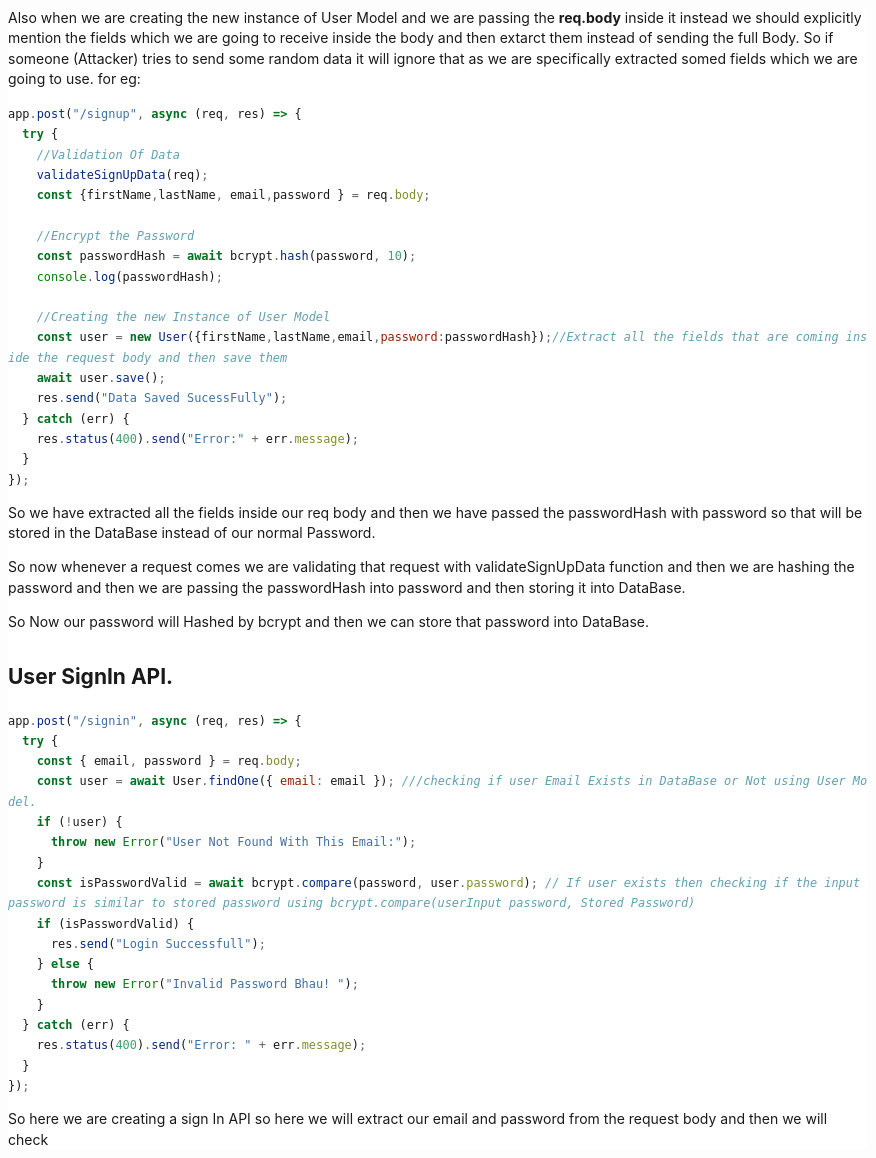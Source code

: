 Also when we are creating the new instance of User Model and we are passing the __req.body__ inside it instead we should explicitly 
mention the fields which we are going to receive inside the body and then extarct them instead of sending the full Body.
So if someone (Attacker) tries to send some random data it will ignore that as we are specifically extracted somed fields which we are 
going to use.
for eg: 
```javascript
app.post("/signup", async (req, res) => {
  try {
    //Validation Of Data
    validateSignUpData(req);
    const {firstName,lastName, email,password } = req.body;

    //Encrypt the Password
    const passwordHash = await bcrypt.hash(password, 10);
    console.log(passwordHash);

    //Creating the new Instance of User Model
    const user = new User({firstName,lastName,email,password:passwordHash});//Extract all the fields that are coming inside the request body and then save them
    await user.save();
    res.send("Data Saved SucessFully");
  } catch (err) {
    res.status(400).send("Error:" + err.message);
  }
});
```
So we have extracted all the fields inside our req body and then we have passed the passwordHash with password so that will be stored in 
the DataBase instead of our normal Password.

So now whenever a request comes we are validating that request with validateSignUpData function and then we are hashing the password
and then we are passing the passwordHash into password and then storing it into DataBase.

So Now our password will Hashed by bcrypt and then we can store that password into DataBase.

## User SignIn API.
```javascript
app.post("/signin", async (req, res) => {
  try {
    const { email, password } = req.body;
    const user = await User.findOne({ email: email }); ///checking if user Email Exists in DataBase or Not using User Model.
    if (!user) {
      throw new Error("User Not Found With This Email:");
    }
    const isPasswordValid = await bcrypt.compare(password, user.password); // If user exists then checking if the input password is similar to stored password using bcrypt.compare(userInput password, Stored Password)
    if (isPasswordValid) {
      res.send("Login Successfull");
    } else {
      throw new Error("Invalid Password Bhau! ");
    }
  } catch (err) {
    res.status(400).send("Error: " + err.message);
  }
});
```
So here we are creating a sign In API so here we will extract our email and password from the request body and then we will check 